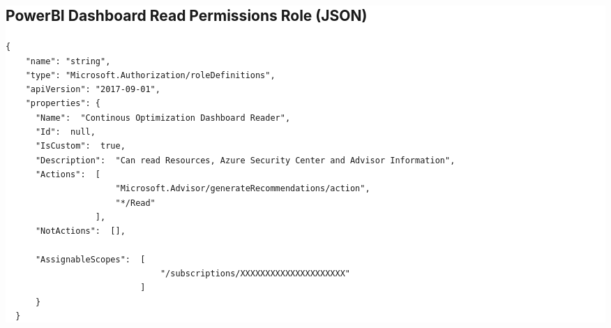 ## PowerBI Dashboard Read Permissions Role (JSON)

```
{
    "name": "string",
    "type": "Microsoft.Authorization/roleDefinitions",
    "apiVersion": "2017-09-01",
    "properties": {
      "Name":  "Continous Optimization Dashboard Reader",
      "Id":  null,
      "IsCustom":  true,
      "Description":  "Can read Resources, Azure Security Center and Advisor Information",
      "Actions":  [
                      "Microsoft.Advisor/generateRecommendations/action", 
                      "*/Read"
                  ],
      "NotActions":  [],
          
      "AssignableScopes":  [                          
                               "/subscriptions/XXXXXXXXXXXXXXXXXXXXX"                             
                           ]
      }
  }
```
